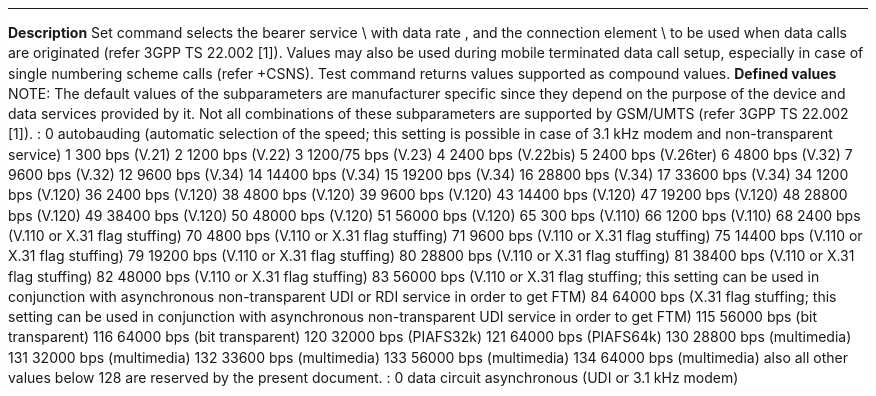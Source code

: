* * *
**Description**
Set command selects the bearer service \ with data rate \, and
the connection element \ to be used when data calls are originated (refer
3GPP TS 22.002 [1]). Values may also be used during mobile terminated data
call setup, especially in case of single numbering scheme calls (refer +CSNS).
Test command returns values supported as compound values.
**Defined values**
NOTE: The default values of the subparameters are manufacturer specific since
they depend on the purpose of the device and data services provided by it. Not
all combinations of these subparameters are supported by GSM/UMTS (refer 3GPP
TS 22.002 [1]).
\:
0 autobauding (automatic selection of the speed; this setting is possible in
case of 3.1 kHz modem and non-transparent service)
1 300 bps (V.21)
2 1200 bps (V.22)
3 1200/75 bps (V.23)
4 2400 bps (V.22bis)
5 2400 bps (V.26ter)
6 4800 bps (V.32)
7 9600 bps (V.32)
12 9600 bps (V.34)
14 14400 bps (V.34)
15 19200 bps (V.34)
16 28800 bps (V.34)
17 33600 bps (V.34)
34 1200 bps (V.120)
36 2400 bps (V.120)
38 4800 bps (V.120)
39 9600 bps (V.120)
43 14400 bps (V.120)
47 19200 bps (V.120)
48 28800 bps (V.120)
49 38400 bps (V.120)
50 48000 bps (V.120)
51 56000 bps (V.120)
65 300 bps (V.110)
66 1200 bps (V.110)
68 2400 bps (V.110 or X.31 flag stuffing)
70 4800 bps (V.110 or X.31 flag stuffing)
71 9600 bps (V.110 or X.31 flag stuffing)
75 14400 bps (V.110 or X.31 flag stuffing)
79 19200 bps (V.110 or X.31 flag stuffing)
80 28800 bps (V.110 or X.31 flag stuffing)
81 38400 bps (V.110 or X.31 flag stuffing)
82 48000 bps (V.110 or X.31 flag stuffing)
83 56000 bps (V.110 or X.31 flag stuffing; this setting can be used in
conjunction with asynchronous non-transparent UDI or RDI service in order to
get FTM)
84 64000 bps (X.31 flag stuffing; this setting can be used in conjunction with
asynchronous non-transparent UDI service in order to get FTM)
115 56000 bps (bit transparent)
116 64000 bps (bit transparent)
120 32000 bps (PIAFS32k)
121 64000 bps (PIAFS64k)
130 28800 bps (multimedia)
131 32000 bps (multimedia)
132 33600 bps (multimedia)
133 56000 bps (multimedia)
134 64000 bps (multimedia)
also all other values below 128 are reserved by the present document.
\:
0 data circuit asynchronous (UDI or 3.1 kHz modem)